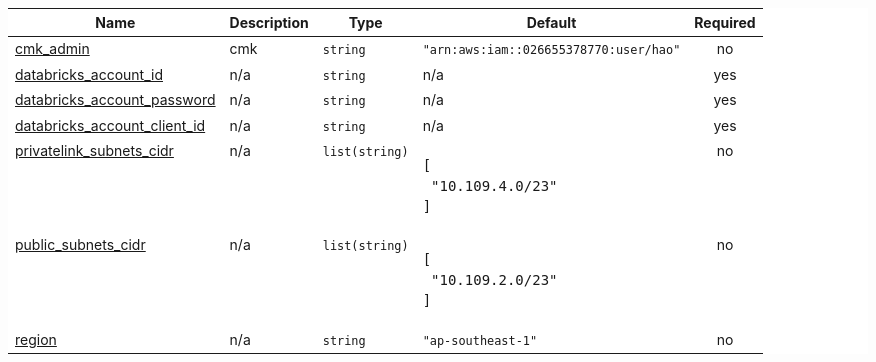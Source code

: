 | Name                                                                                                                    | Description | Type           | Default                                                                                                                                                                                                                                                                                                                                                                                                                                                                                           | Required |
| ----------------------------------------------------------------------------------------------------------------------- | ----------- | -------------- | ------------------------------------------------------------------------------------------------------------------------------------------------------------------------------------------------------------------------------------------------------------------------------------------------------------------------------------------------------------------------------------------------------------------------------------------------------------------------------------------------- | :------: |
| <a name="input_cmk_admin"></a> [cmk\_admin](#input\_cmk\_admin)                                                         | cmk         | `string`       | `"arn:aws:iam::026655378770:user/hao"`                                                                                                                                                                                                                                                                                                                                                                                                                                                            |    no    |
| <a name="input_databricks_account_id"></a> [databricks\_account\_id](#input\_databricks\_account\_id)                   | n/a         | `string`       | n/a                                                                                                                                                                                                                                                                                                                                                                                                                                                                                               |   yes    |
| <a name="input_databricks_account_client_secret"></a> [databricks\_account\_password](#input\_databricks\_account\_client\_secret) | n/a         | `string`       | n/a                                                                                                                                                                                                                                                                                                                                                                                                                                                                                               |   yes    |
| <a name="input_databricks_account_client_id"></a> [databricks\_account\_client_id](#input\_databricks\_account\_client\_id) | n/a         | `string`       | n/a                                                                                                                                                                                                                                                                                                                                                                                                                                                                                               |   yes    |
| <a name="input_privatelink_subnets_cidr"></a> [privatelink\_subnets\_cidr](#input\_privatelink\_subnets\_cidr)          | n/a         | `list(string)` | <pre>[<br>  "10.109.4.0/23"<br>]</pre>                                                                                                                                                                                                                                                                                                                                                                                                                                                            |    no    |
| <a name="input_public_subnets_cidr"></a> [public\_subnets\_cidr](#input\_public\_subnets\_cidr)                         | n/a         | `list(string)` | <pre>[<br>  "10.109.2.0/23"<br>]</pre>                                                                                                                                                                                                                                                                                                                                                                                                                                                            |    no    |
| <a name="input_region"></a> [region](#input\_region)                                                                    | n/a         | `string`       | `"ap-southeast-1"`                                                                                                                                                                                                                                                                                                                                                                                                                                                                                |    no    |
